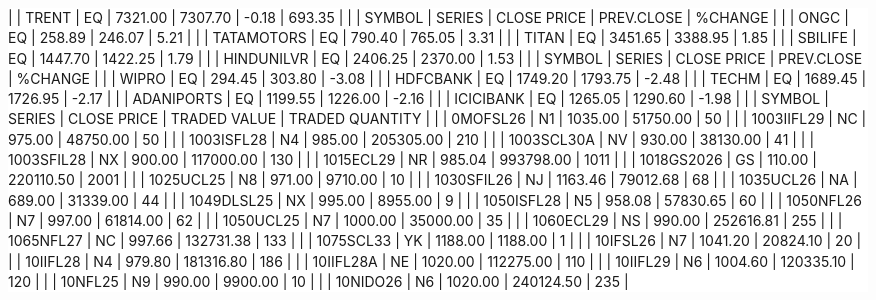 |  | TRENT | EQ | 7321.00 | 7307.70 | -0.18 | 693.35 |
|  | SYMBOL | SERIES | CLOSE PRICE | PREV.CLOSE | %CHANGE |
|  | ONGC | EQ | 258.89 | 246.07 | 5.21 |
|  | TATAMOTORS | EQ | 790.40 | 765.05 | 3.31 |
|  | TITAN | EQ | 3451.65 | 3388.95 | 1.85 |
|  | SBILIFE | EQ | 1447.70 | 1422.25 | 1.79 |
|  | HINDUNILVR | EQ | 2406.25 | 2370.00 | 1.53 |
|  | SYMBOL | SERIES | CLOSE PRICE | PREV.CLOSE | %CHANGE |
|  | WIPRO | EQ | 294.45 | 303.80 | -3.08 |
|  | HDFCBANK | EQ | 1749.20 | 1793.75 | -2.48 |
|  | TECHM | EQ | 1689.45 | 1726.95 | -2.17 |
|  | ADANIPORTS | EQ | 1199.55 | 1226.00 | -2.16 |
|  | ICICIBANK | EQ | 1265.05 | 1290.60 | -1.98 |
|  | SYMBOL | SERIES | CLOSE PRICE | TRADED VALUE | TRADED QUANTITY |
|  | 0MOFSL26 | N1 | 1035.00 | 51750.00 | 50 |
|  | 1003IIFL29 | NC | 975.00 | 48750.00 | 50 |
|  | 1003ISFL28 | N4 | 985.00 | 205305.00 | 210 |
|  | 1003SCL30A | NV | 930.00 | 38130.00 | 41 |
|  | 1003SFIL28 | NX | 900.00 | 117000.00 | 130 |
|  | 1015ECL29 | NR | 985.04 | 993798.00 | 1011 |
|  | 1018GS2026 | GS | 110.00 | 220110.50 | 2001 |
|  | 1025UCL25 | N8 | 971.00 | 9710.00 | 10 |
|  | 1030SFIL26 | NJ | 1163.46 | 79012.68 | 68 |
|  | 1035UCL26 | NA | 689.00 | 31339.00 | 44 |
|  | 1049DLSL25 | NX | 995.00 | 8955.00 | 9 |
|  | 1050ISFL28 | N5 | 958.08 | 57830.65 | 60 |
|  | 1050NFL26 | N7 | 997.00 | 61814.00 | 62 |
|  | 1050UCL25 | N7 | 1000.00 | 35000.00 | 35 |
|  | 1060ECL29 | NS | 990.00 | 252616.81 | 255 |
|  | 1065NFL27 | NC | 997.66 | 132731.38 | 133 |
|  | 1075SCL33 | YK | 1188.00 | 1188.00 | 1 |
|  | 10IFSL26 | N7 | 1041.20 | 20824.10 | 20 |
|  | 10IIFL28 | N4 | 979.80 | 181316.80 | 186 |
|  | 10IIFL28A | NE | 1020.00 | 112275.00 | 110 |
|  | 10IIFL29 | N6 | 1004.60 | 120335.10 | 120 |
|  | 10NFL25 | N9 | 990.00 | 9900.00 | 10 |
|  | 10NIDO26 | N6 | 1020.00 | 240124.50 | 235 |